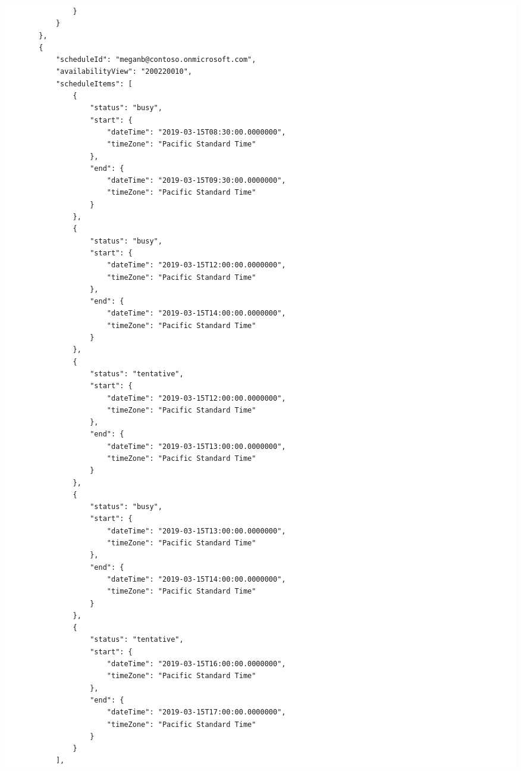 ```http
                }
            }
        },
        {
            "scheduleId": "meganb@contoso.onmicrosoft.com",
            "availabilityView": "200220010",
            "scheduleItems": [
                {
                    "status": "busy",
                    "start": {
                        "dateTime": "2019-03-15T08:30:00.0000000",
                        "timeZone": "Pacific Standard Time"
                    },
                    "end": {
                        "dateTime": "2019-03-15T09:30:00.0000000",
                        "timeZone": "Pacific Standard Time"
                    }
                },
                {
                    "status": "busy",
                    "start": {
                        "dateTime": "2019-03-15T12:00:00.0000000",
                        "timeZone": "Pacific Standard Time"
                    },
                    "end": {
                        "dateTime": "2019-03-15T14:00:00.0000000",
                        "timeZone": "Pacific Standard Time"
                    }
                },
                {
                    "status": "tentative",
                    "start": {
                        "dateTime": "2019-03-15T12:00:00.0000000",
                        "timeZone": "Pacific Standard Time"
                    },
                    "end": {
                        "dateTime": "2019-03-15T13:00:00.0000000",
                        "timeZone": "Pacific Standard Time"
                    }
                },
                {
                    "status": "busy",
                    "start": {
                        "dateTime": "2019-03-15T13:00:00.0000000",
                        "timeZone": "Pacific Standard Time"
                    },
                    "end": {
                        "dateTime": "2019-03-15T14:00:00.0000000",
                        "timeZone": "Pacific Standard Time"
                    }
                },
                {
                    "status": "tentative",
                    "start": {
                        "dateTime": "2019-03-15T16:00:00.0000000",
                        "timeZone": "Pacific Standard Time"
                    },
                    "end": {
                        "dateTime": "2019-03-15T17:00:00.0000000",
                        "timeZone": "Pacific Standard Time"
                    }
                }
            ],
```